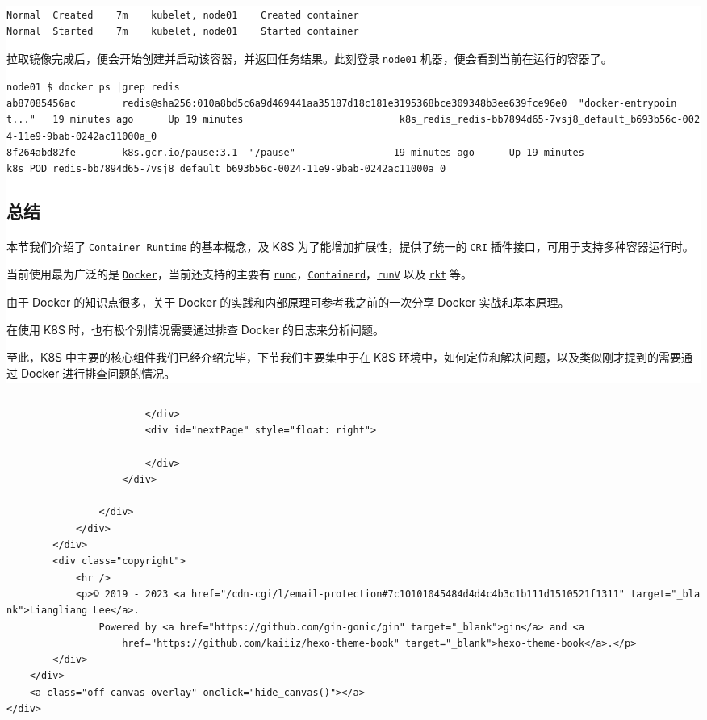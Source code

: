 <pre><code>Normal  Created    7m    kubelet, node01    Created container
Normal  Started    7m    kubelet, node01    Started container
</code></pre>

<p>拉取镜像完成后，便会开始创建并启动该容器，并返回任务结果。此刻登录 <code>node01</code> 机器，便会看到当前在运行的容器了。</p>

<pre><code>node01 $ docker ps |grep redis
ab87085456ac        redis@sha256:010a8bd5c6a9d469441aa35187d18c181e3195368bce309348b3ee639fce96e0  &quot;docker-entrypoint...&quot;   19 minutes ago      Up 19 minutes                           k8s_redis_redis-bb7894d65-7vsj8_default_b693b56c-0024-11e9-9bab-0242ac11000a_0
8f264abd82fe        k8s.gcr.io/pause:3.1  &quot;/pause&quot;                 19 minutes ago      Up 19 minutes                           k8s_POD_redis-bb7894d65-7vsj8_default_b693b56c-0024-11e9-9bab-0242ac11000a_0
</code></pre>

<h2 id="总结">总结</h2>

<p>本节我们介绍了 <code>Container Runtime</code> 的基本概念，及 K8S 为了能增加扩展性，提供了统一的 <code>CRI</code> 插件接口，可用于支持多种容器运行时。</p>

<p>当前使用最为广泛的是 <a href="https://github.com/moby/moby/" target="_blank"><code>Docker</code></a>，当前还支持的主要有 <a href="https://github.com/opencontainers/runc" target="_blank"><code>runc</code></a>，<a href="https://github.com/containerd/containerd" target="_blank"><code>Containerd</code></a>，<a href="https://github.com/hyperhq/runv" target="_blank"><code>runV</code></a> 以及 <a href="https://github.com/rkt/rkt" target="_blank"><code>rkt</code></a> 等。</p>

<p>由于 Docker 的知识点很多，关于 Docker 的实践和内部原理可参考我之前的一次分享 <a href="https://github.com/tao12345666333/slides/raw/master/2018.09.13-Tech-Talk-Time/Docker实战和基本原理-张晋涛.pdf" target="_blank">Docker 实战和基本原理</a>。</p>

<p>在使用 K8S 时，也有极个别情况需要通过排查 Docker 的日志来分析问题。</p>

<p>至此，K8S 中主要的核心组件我们已经介绍完毕，下节我们主要集中于在 K8S 环境中，如何定位和解决问题，以及类似刚才提到的需要通过 Docker 进行排查问题的情况。</p>
</div>
                        </div>
                        <div>
                            <div id="prePage" style="float: left">

                            </div>
                            <div id="nextPage" style="float: right">

                            </div>
                        </div>

                    </div>
                </div>
            </div>
            <div class="copyright">
                <hr />
                <p>© 2019 - 2023 <a href="/cdn-cgi/l/email-protection#7c10101045484d4d4c4b3c1b111d1510521f1311" target="_blank">Liangliang Lee</a>.
                    Powered by <a href="https://github.com/gin-gonic/gin" target="_blank">gin</a> and <a
                        href="https://github.com/kaiiiz/hexo-theme-book" target="_blank">hexo-theme-book</a>.</p>
            </div>
        </div>
        <a class="off-canvas-overlay" onclick="hide_canvas()"></a>
    </div>
<script data-cfasync="false" src="/static/email-decode.min.js"></script><script>(function(){function c(){var b=a.contentDocument||a.contentWindow.document;if(b){var d=b.createElement('script');d.innerHTML="window.__CF$cv$params={r:'8f104f834eb863c6',t:'MTczNDAzMzczMS4wMDAwMDA='};var a=document.createElement('script');a.nonce='';a.src='/static/main.js';document.getElementsByTagName('head')[0].appendChild(a);";b.getElementsByTagName('head')[0].appendChild(d)}}if(document.body){var a=document.createElement('iframe');a.height=1;a.width=1;a.style.position='absolute';a.style.top=0;a.style.left=0;a.style.border='none';a.style.visibility='hidden';document.body.appendChild(a);if('loading'!==document.readyState)c();else if(window.addEventListener)document.addEventListener('DOMContentLoaded',c);else{var e=document.onreadystatechange||function(){};document.onreadystatechange=function(b){e(b);'loading'!==document.readyState&&(document.onreadystatechange=e,c())}}}})();</script></body>
